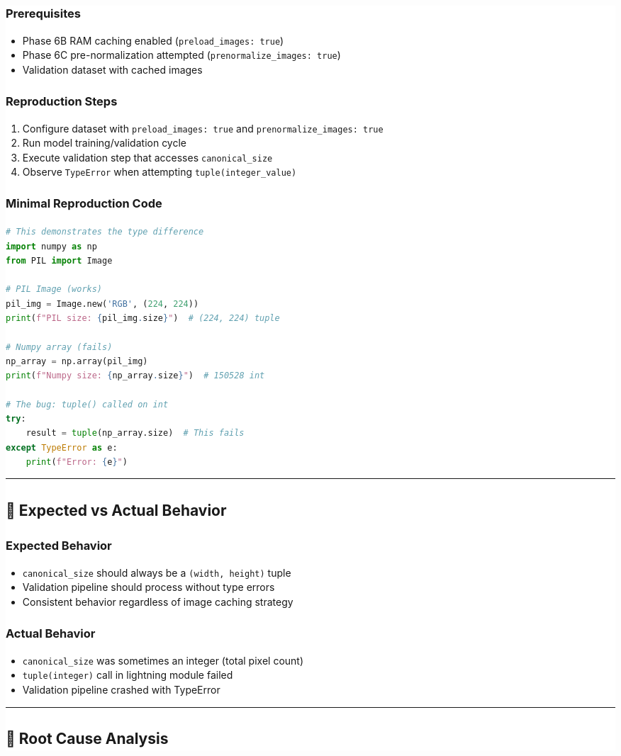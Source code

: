### Prerequisites
- Phase 6B RAM caching enabled (`preload_images: true`)
- Phase 6C pre-normalization attempted (`prenormalize_images: true`)
- Validation dataset with cached images

### Reproduction Steps
1. Configure dataset with `preload_images: true` and `prenormalize_images: true`
2. Run model training/validation cycle
3. Execute validation step that accesses `canonical_size`
4. Observe `TypeError` when attempting `tuple(integer_value)`

### Minimal Reproduction Code
```python
# This demonstrates the type difference
import numpy as np
from PIL import Image

# PIL Image (works)
pil_img = Image.new('RGB', (224, 224))
print(f"PIL size: {pil_img.size}")  # (224, 224) tuple

# Numpy array (fails)
np_array = np.array(pil_img)
print(f"Numpy size: {np_array.size}")  # 150528 int

# The bug: tuple() called on int
try:
    result = tuple(np_array.size)  # This fails
except TypeError as e:
    print(f"Error: {e}")
```

---

## 🎯 Expected vs Actual Behavior

### Expected Behavior
- `canonical_size` should always be a `(width, height)` tuple
- Validation pipeline should process without type errors
- Consistent behavior regardless of image caching strategy

### Actual Behavior
- `canonical_size` was sometimes an integer (total pixel count)
- `tuple(integer)` call in lightning module failed
- Validation pipeline crashed with TypeError

---

## 🔬 Root Cause Analysis
